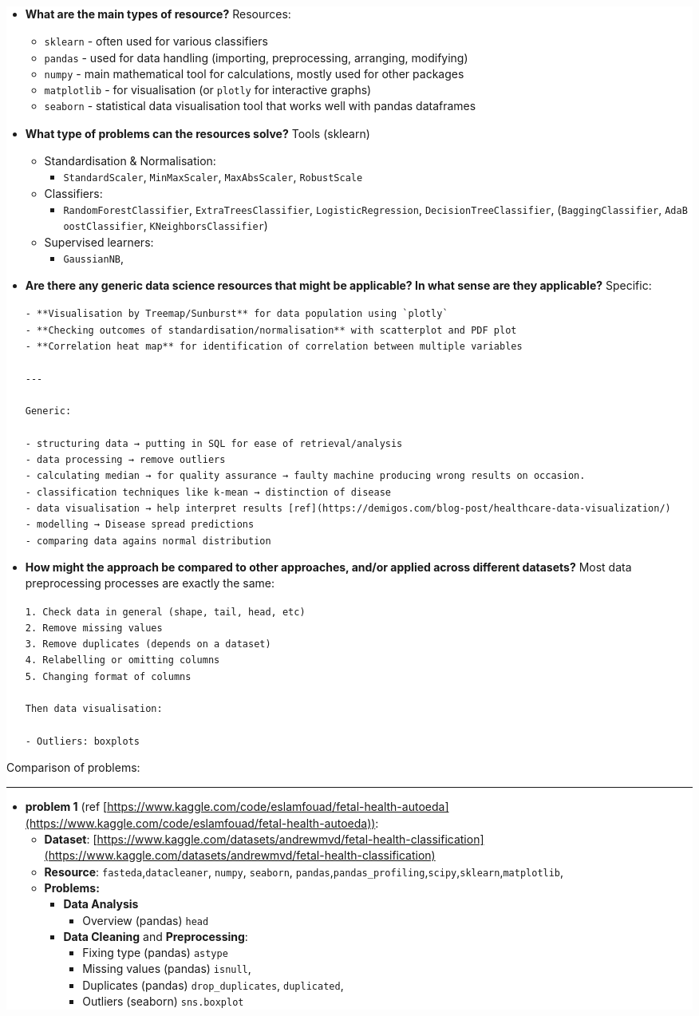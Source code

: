 - **What are the main types of resource?**
  Resources:
  - `sklearn` - often used for various classifiers
  - `pandas` - used for data handling (importing, preprocessing, arranging, modifying)
  - `numpy` - main mathematical tool for calculations, mostly used for other packages
  - `matplotlib` - for visualisation (or `plotly` for interactive graphs)
  - `seaborn` - statistical data visualisation tool that works well with pandas dataframes
- **What type of problems can the resources solve?**
  Tools (sklearn)
  - Standardisation & Normalisation:
    - `StandardScaler`, `MinMaxScaler`, `MaxAbsScaler`, `RobustScale`
  - Classifiers:
    - `RandomForestClassifier`, `ExtraTreesClassifier`, `LogisticRegression`, `DecisionTreeClassifier`, (`BaggingClassifier`, `AdaBoostClassifier`, `KNeighborsClassifier`)
  - Supervised learners:
    - `GaussianNB`,
- **Are there any generic data science resources that might be applicable? In
  what sense are they applicable?**
      Specific:

      - **Visualisation by Treemap/Sunburst** for data population using `plotly`
      - **Checking outcomes of standardisation/normalisation** with scatterplot and PDF plot
      - **Correlation heat map** for identification of correlation between multiple variables

      ---

      Generic:

      - structuring data → putting in SQL for ease of retrieval/analysis
      - data processing → remove outliers
      - calculating median → for quality assurance → faulty machine producing wrong results on occasion.
      - classification techniques like k-mean → distinction of disease
      - data visualisation → help interpret results [ref](https://demigos.com/blog-post/healthcare-data-visualization/)
      - modelling → Disease spread predictions
      - comparing data agains normal distribution
- **How might the approach be compared to other approaches, and/or applied
  across different datasets?**
      Most data preprocessing processes are exactly the same:

      1. Check data in general (shape, tail, head, etc)
      2. Remove missing values
      3. Remove duplicates (depends on a dataset)
      4. Relabelling or omitting columns
      5. Changing format of columns

      Then data visualisation:

      - Outliers: boxplots

Comparison of problems:

---

- **problem 1** (ref [https://www.kaggle.com/code/eslamfouad/fetal-health-autoeda](https://www.kaggle.com/code/eslamfouad/fetal-health-autoeda)):
  - **Dataset**: [https://www.kaggle.com/datasets/andrewmvd/fetal-health-classification](https://www.kaggle.com/datasets/andrewmvd/fetal-health-classification)
  - **Resource**: `fasteda`,`datacleaner`, `numpy`, `seaborn`, `pandas`,`pandas_profiling`,`scipy`,`sklearn`,`matplotlib`,
  - **Problems:**
    - **Data Analysis**
      - Overview (pandas) `head`
    - **Data Cleaning** and **Preprocessing**:
      - Fixing type (pandas) `astype`
      - Missing values (pandas) `isnull`,
      - Duplicates (pandas) `drop_duplicates`, `duplicated`,
      - Outliers (seaborn) `sns.boxplot`